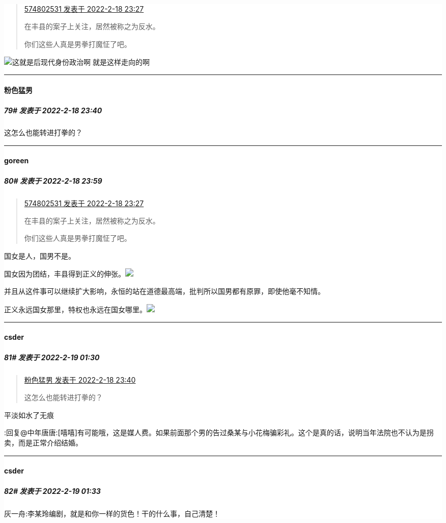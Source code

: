 <blockquote><a href="httphttps://bbs.saraba1st.com/2b/forum.php?mod=redirect&amp;goto=findpost&amp;pid=54746959&amp;ptid=2052026" target="_blank">574802531 发表于 2022-2-18 23:27</a>

在丰县的案子上关注，居然被称之为反水。

你们这些人真是男拳打魔怔了吧。</blockquote>
<img src="https://static.saraba1st.com/image/smiley/face2017/037.png" referrerpolicy="no-referrer">这就是后现代身份政治啊 就是这样走向的啊

*****

####  粉色猛男  
##### 79#       发表于 2022-2-18 23:40

这怎么也能转进打拳的？



*****

####  goreen  
##### 80#       发表于 2022-2-18 23:59

<blockquote><a href="httphttps://bbs.saraba1st.com/2b/forum.php?mod=redirect&amp;goto=findpost&amp;pid=54746959&amp;ptid=2052026" target="_blank">574802531 发表于 2022-2-18 23:27</a>

在丰县的案子上关注，居然被称之为反水。

你们这些人真是男拳打魔怔了吧。</blockquote>
国女是人，国男不是。

国女因为团结，丰县得到正义的伸张。<img src="https://static.saraba1st.com/image/smiley/face2017/033.png" referrerpolicy="no-referrer">

并且从这件事可以继续扩大影响，永恒的站在道德最高端，批判所以国男都有原罪，即使他毫不知情。

正义永远国女那里，特权也永远在国女哪里。<img src="https://static.saraba1st.com/image/smiley/face2017/020.png" referrerpolicy="no-referrer">



*****

####  csder  
##### 81#       发表于 2022-2-19 01:30

<blockquote><a href="httphttps://bbs.saraba1st.com/2b/forum.php?mod=redirect&amp;goto=findpost&amp;pid=54747054&amp;ptid=2052026" target="_blank">粉色猛男 发表于 2022-2-18 23:40</a>

这怎么也能转进打拳的？</blockquote>
平淡如水了无痕

:回复@中年唐唐:[嘻嘻]有可能哦，这是媒人费。如果前面那个男的告过桑某与小花梅骗彩礼。这个是真的话，说明当年法院也不认为是拐卖，而是正常介绍结婚。

*****

####  csder  
##### 82#       发表于 2022-2-19 01:33

灰一舟:李某玲编剧，就是和你一样的货色！干的什么事，自己清楚！

